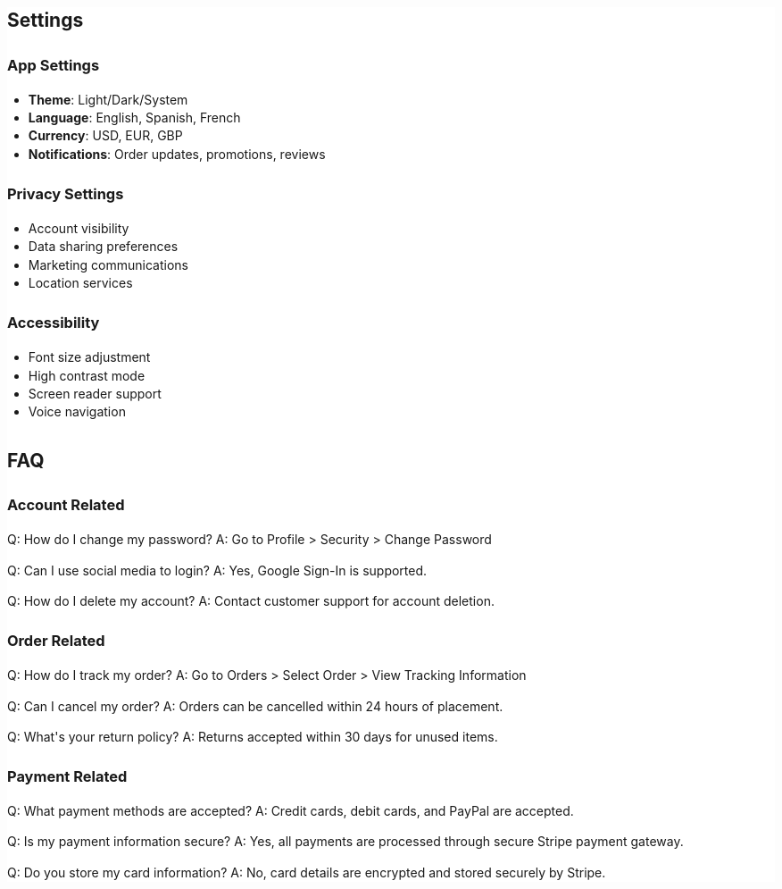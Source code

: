 ## Settings

### App Settings
- **Theme**: Light/Dark/System
- **Language**: English, Spanish, French
- **Currency**: USD, EUR, GBP
- **Notifications**: Order updates, promotions, reviews

### Privacy Settings
- Account visibility
- Data sharing preferences
- Marketing communications
- Location services

### Accessibility
- Font size adjustment
- High contrast mode
- Screen reader support
- Voice navigation

## FAQ

### Account Related
Q: How do I change my password?
A: Go to Profile > Security > Change Password

Q: Can I use social media to login?
A: Yes, Google Sign-In is supported.

Q: How do I delete my account?
A: Contact customer support for account deletion.

### Order Related
Q: How do I track my order?
A: Go to Orders > Select Order > View Tracking Information

Q: Can I cancel my order?
A: Orders can be cancelled within 24 hours of placement.

Q: What's your return policy?
A: Returns accepted within 30 days for unused items.

### Payment Related
Q: What payment methods are accepted?
A: Credit cards, debit cards, and PayPal are accepted.

Q: Is my payment information secure?
A: Yes, all payments are processed through secure Stripe payment gateway.

Q: Do you store my card information?
A: No, card details are encrypted and stored securely by Stripe.
